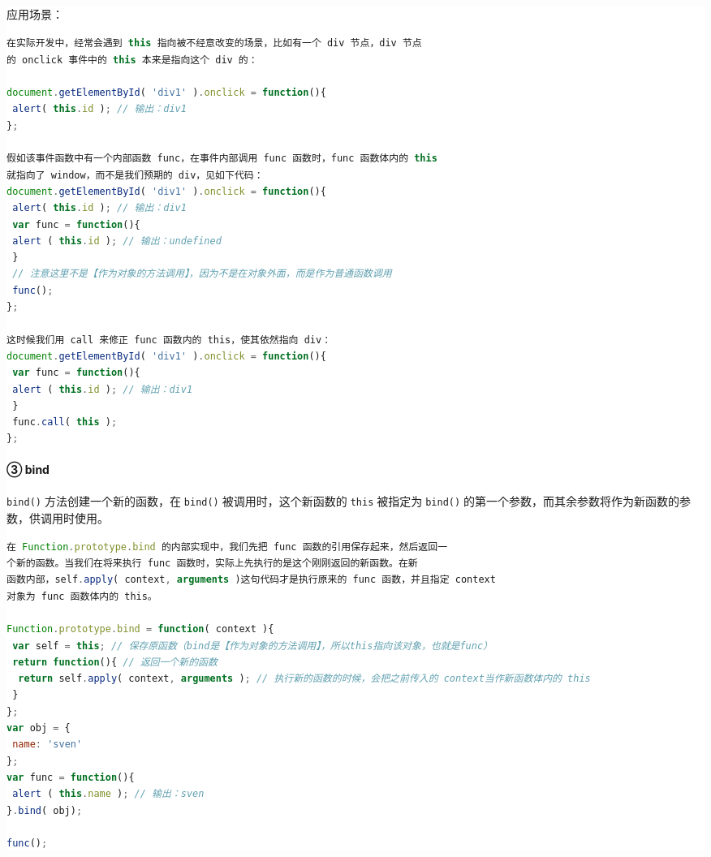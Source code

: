 应用场景：

```js
在实际开发中，经常会遇到 this 指向被不经意改变的场景，比如有一个 div 节点，div 节点
的 onclick 事件中的 this 本来是指向这个 div 的：

document.getElementById( 'div1' ).onclick = function(){
 alert( this.id ); // 输出：div1
};

假如该事件函数中有一个内部函数 func，在事件内部调用 func 函数时，func 函数体内的 this
就指向了 window，而不是我们预期的 div，见如下代码：
document.getElementById( 'div1' ).onclick = function(){
 alert( this.id ); // 输出：div1
 var func = function(){
 alert ( this.id ); // 输出：undefined
 }
 // 注意这里不是【作为对象的方法调用】，因为不是在对象外面，而是作为普通函数调用
 func();
};

这时候我们用 call 来修正 func 函数内的 this，使其依然指向 div：
document.getElementById( 'div1' ).onclick = function(){
 var func = function(){
 alert ( this.id ); // 输出：div1
 }
 func.call( this );
};

```

#### ③ bind

`bind()` 方法创建一个新的函数，在 `bind()` 被调用时，这个新函数的 `this` 被指定为 `bind()` 的第一个参数，而其余参数将作为新函数的参数，供调用时使用。

```js
在 Function.prototype.bind 的内部实现中，我们先把 func 函数的引用保存起来，然后返回一
个新的函数。当我们在将来执行 func 函数时，实际上先执行的是这个刚刚返回的新函数。在新
函数内部，self.apply( context, arguments )这句代码才是执行原来的 func 函数，并且指定 context
对象为 func 函数体内的 this。

Function.prototype.bind = function( context ){
 var self = this; // 保存原函数（bind是【作为对象的方法调用】，所以this指向该对象，也就是func）
 return function(){ // 返回一个新的函数
  return self.apply( context, arguments ); // 执行新的函数的时候，会把之前传入的 context当作新函数体内的 this
 }
};
var obj = {
 name: 'sven'
};
var func = function(){
 alert ( this.name ); // 输出：sven
}.bind( obj);

func();
```
